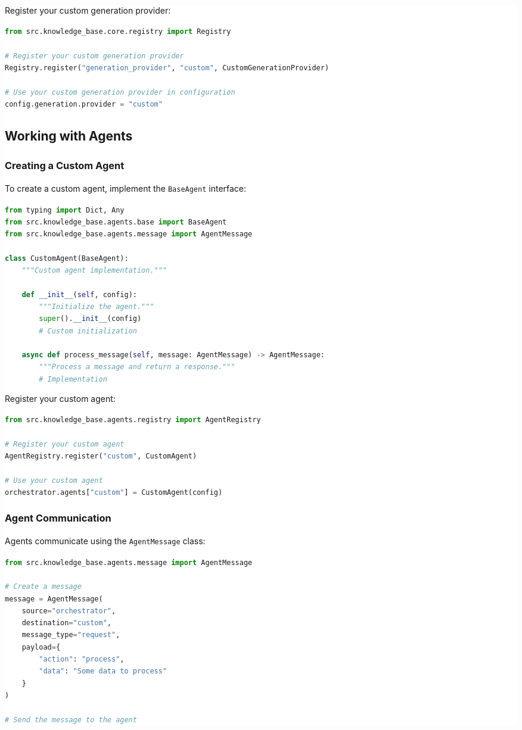 Register your custom generation provider:

```python
from src.knowledge_base.core.registry import Registry

# Register your custom generation provider
Registry.register("generation_provider", "custom", CustomGenerationProvider)

# Use your custom generation provider in configuration
config.generation.provider = "custom"
```

## Working with Agents

### Creating a Custom Agent

To create a custom agent, implement the `BaseAgent` interface:

```python
from typing import Dict, Any
from src.knowledge_base.agents.base import BaseAgent
from src.knowledge_base.agents.message import AgentMessage

class CustomAgent(BaseAgent):
    """Custom agent implementation."""
    
    def __init__(self, config):
        """Initialize the agent."""
        super().__init__(config)
        # Custom initialization
        
    async def process_message(self, message: AgentMessage) -> AgentMessage:
        """Process a message and return a response."""
        # Implementation
```

Register your custom agent:

```python
from src.knowledge_base.agents.registry import AgentRegistry

# Register your custom agent
AgentRegistry.register("custom", CustomAgent)

# Use your custom agent
orchestrator.agents["custom"] = CustomAgent(config)
```

### Agent Communication

Agents communicate using the `AgentMessage` class:

```python
from src.knowledge_base.agents.message import AgentMessage

# Create a message
message = AgentMessage(
    source="orchestrator",
    destination="custom",
    message_type="request",
    payload={
        "action": "process",
        "data": "Some data to process"
    }
)

# Send the message to the agent
```